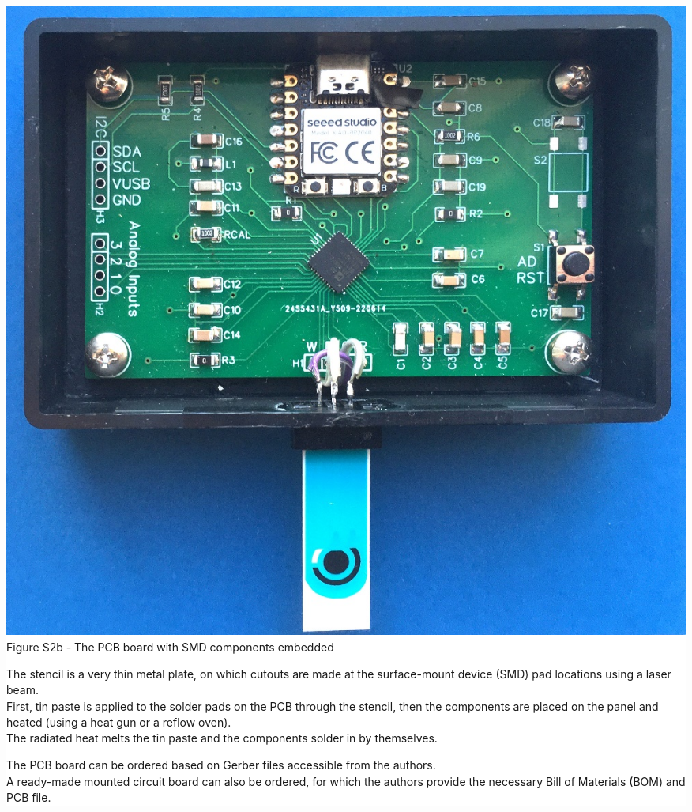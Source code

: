 ![Figure 3](figure-s2b.png)
Figure S2b - The PCB board with SMD components embedded 

The stencil is a very thin metal plate, on which cutouts are made at the surface-mount device (SMD) pad locations using a laser beam.  
First, tin paste is applied to the solder pads on the PCB through the stencil, then the components are placed on the panel and heated (using a heat gun or a reflow oven).  
The radiated heat melts the tin paste and the components solder in by themselves.

The PCB board can be ordered based on Gerber files accessible from the authors.  
A ready-made mounted circuit board can also be ordered, for which the authors provide the necessary Bill of Materials (BOM) and PCB file.
